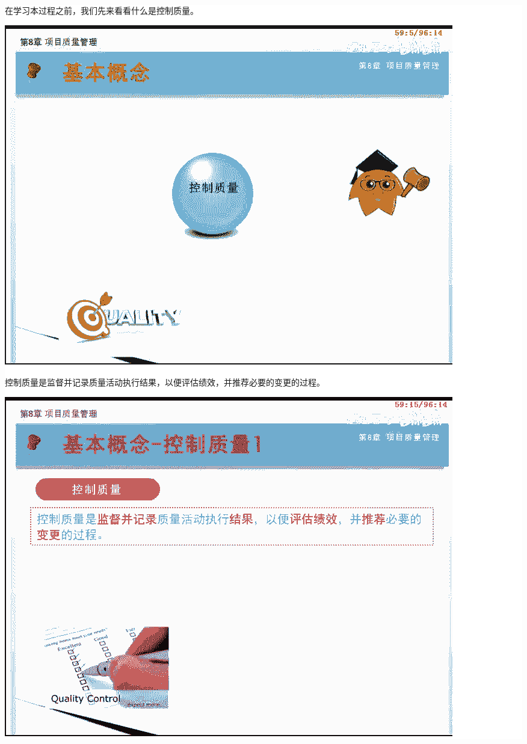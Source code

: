 在学习本过程之前，我们先来看看什么是控制质量。

![](img/26667d02c0cc29abb48365db3846eb03_117.png)

控制质量是监督并记录质量活动执行结果，以便评估绩效，并推荐必要的变更的过程。

![](img/26667d02c0cc29abb48365db3846eb03_119.png)
